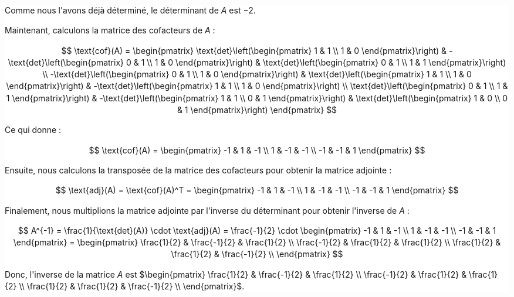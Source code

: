 Comme nous l'avons déjà déterminé, le déterminant de $A$ est $-2$. 

Maintenant, calculons la matrice des cofacteurs de $A$ :

$$
\text{cof}(A) = \begin{pmatrix} \text{det}\left(\begin{pmatrix} 1 & 1 \\ 1 & 0 \end{pmatrix}\right) & -\text{det}\left(\begin{pmatrix} 0 & 1 \\ 1 & 0 \end{pmatrix}\right) & \text{det}\left(\begin{pmatrix} 0 & 1 \\ 1 & 1 \end{pmatrix}\right) \\ -\text{det}\left(\begin{pmatrix} 0 & 1 \\ 1 & 0 \end{pmatrix}\right) & \text{det}\left(\begin{pmatrix} 1 & 1 \\ 1 & 0 \end{pmatrix}\right) & -\text{det}\left(\begin{pmatrix} 1 & 1 \\ 1 & 0 \end{pmatrix}\right) \\ \text{det}\left(\begin{pmatrix} 0 & 1 \\ 1 & 1 \end{pmatrix}\right) & -\text{det}\left(\begin{pmatrix} 1 & 1 \\ 0 & 1 \end{pmatrix}\right) & \text{det}\left(\begin{pmatrix} 1 & 0 \\ 0 & 1 \end{pmatrix}\right) \end{pmatrix}
$$

Ce qui donne :

$$
\text{cof}(A) = \begin{pmatrix} -1 & 1 & -1 \\ 1 & -1 & -1 \\ -1 & -1 & 1 \end{pmatrix}
$$

Ensuite, nous calculons la transposée de la matrice des cofacteurs pour obtenir la matrice adjointe :

$$
\text{adj}(A) = \text{cof}(A)^T = \begin{pmatrix} 
-1 & 1 & -1 \\ 
1 & -1 & -1 \\ 
-1 & -1 & 1 
\end{pmatrix}
$$

Finalement, nous multiplions la matrice adjointe par l'inverse du déterminant pour obtenir l'inverse de $A$ :

$$
A^{-1} = 
\frac{1}{\text{det}(A)} 
\cdot 
\text{adj}(A) = 
\frac{-1}{2} \cdot 
\begin{pmatrix} 
-1 & 1 & -1 \\ 
1 & -1 & -1 \\ 
-1 & -1 & 1 
\end{pmatrix} = 
\begin{pmatrix} 
\frac{1}{2} & \frac{-1}{2} & \frac{1}{2} \\
\frac{-1}{2} & \frac{1}{2} & \frac{1}{2} \\
\frac{1}{2} & \frac{1}{2} & \frac{-1}{2} \\
\end{pmatrix}
$$

Donc, l'inverse de la matrice $A$ est 
$\begin{pmatrix} 
\frac{1}{2} & \frac{-1}{2} & \frac{1}{2} \\
\frac{-1}{2} & \frac{1}{2} & \frac{1}{2} \\
\frac{1}{2} & \frac{1}{2} & \frac{-1}{2} \\ 
\end{pmatrix}$.